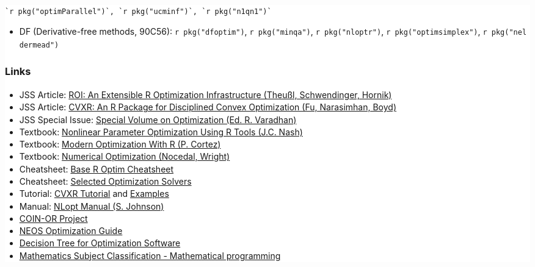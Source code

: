    `r pkg("optimParallel")`, `r pkg("ucminf")`, `r pkg("n1qn1")`
-   DF (Derivative-free methods, 90C56): `r pkg("dfoptim")`,
    `r pkg("minqa")`, `r pkg("nloptr")`, `r pkg("optimsimplex")`,
    `r pkg("neldermead")`


### Links

-   JSS Article: [ROI: An Extensible R Optimization Infrastructure (Theußl, Schwendinger, Hornik)](https://www.jstatsoft.org/article/view/v094i15)
-   JSS Article: [CVXR: An R Package for Disciplined Convex Optimization (Fu, Narasimhan, Boyd)](https://www.jstatsoft.org/article/view/v094i14)
-   JSS Special Issue: [Special Volume on Optimization (Ed. R. Varadhan)](https://www.jstatsoft.org/v60)
-   Textbook: [Nonlinear Parameter Optimization Using R Tools (J.C. Nash)](https://www.wiley.com/en-us/Nonlinear+Parameter+Optimization+Using+R+Tools-p-9781118569283)
-   Textbook: [Modern Optimization With R (P. Cortez)](https://link.springer.com/book/10.1007/978-3-030-72819-9)
-   Textbook: [Numerical Optimization (Nocedal, Wright)](https://link.springer.com/book/10.1007/978-0-387-40065-5)
-   Cheatsheet: [Base R Optim Cheatsheet](https://github.com/hwborchers/CheatSheets/blob/main/Base%20R%20Optim%20Cheatsheet.pdf)
-   Cheatsheet: [Selected Optimization Solvers](https://hwborchers.lima-city.de/Optimist/selectedSolvers/)
-   Tutorial: [CVXR Tutorial](https://github.com/bnaras/cvxr_tutorial) and [Examples](https://cvxr.rbind.io/examples/)
-   Manual: [NLopt Manual (S. Johnson)](https://nlopt.readthedocs.io/en/latest/NLopt_manual/)
-   [COIN-OR Project](http://www.coin-or.org/)
-   [NEOS Optimization Guide](http://www.neos-guide.org/Optimization-Guide)
-   [Decision Tree for Optimization Software](http://plato.asu.edu/sub/pns.html)
-   [Mathematics Subject Classification - Mathematical programming](http://www.ams.org/mathscinet/msc/msc2010.html?t=90Cxx&btn=Current)
